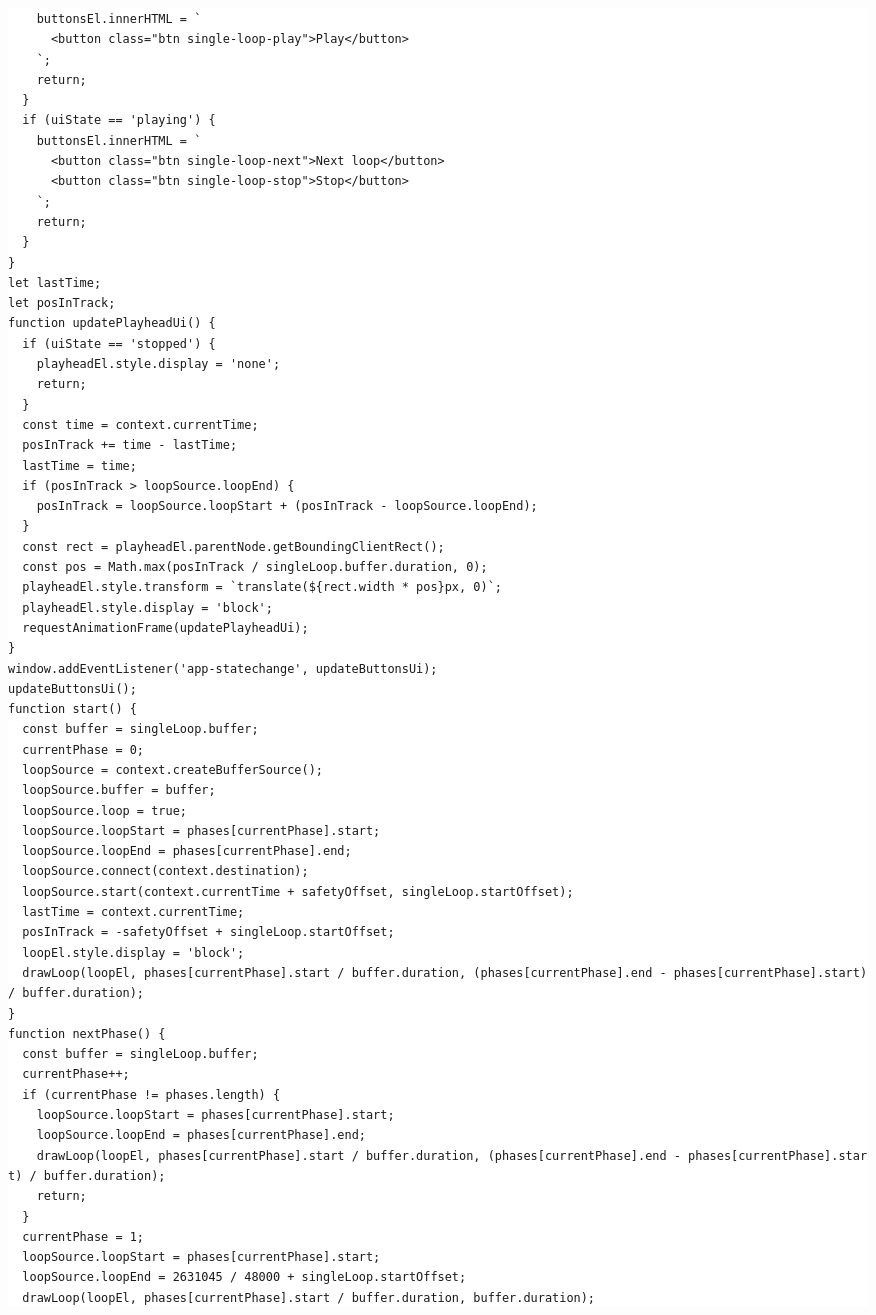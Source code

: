         buttonsEl.innerHTML = `
          <button class="btn single-loop-play">Play</button>
        `;
        return;
      }
      if (uiState == 'playing') {
        buttonsEl.innerHTML = `
          <button class="btn single-loop-next">Next loop</button>
          <button class="btn single-loop-stop">Stop</button>
        `;
        return;
      }
    }
    let lastTime;
    let posInTrack;
    function updatePlayheadUi() {
      if (uiState == 'stopped') {
        playheadEl.style.display = 'none';
        return;
      }
      const time = context.currentTime;
      posInTrack += time - lastTime;
      lastTime = time;
      if (posInTrack > loopSource.loopEnd) {
        posInTrack = loopSource.loopStart + (posInTrack - loopSource.loopEnd);
      }
      const rect = playheadEl.parentNode.getBoundingClientRect();
      const pos = Math.max(posInTrack / singleLoop.buffer.duration, 0);
      playheadEl.style.transform = `translate(${rect.width * pos}px, 0)`;
      playheadEl.style.display = 'block';
      requestAnimationFrame(updatePlayheadUi);
    }
    window.addEventListener('app-statechange', updateButtonsUi);
    updateButtonsUi();
    function start() {
      const buffer = singleLoop.buffer;
      currentPhase = 0;
      loopSource = context.createBufferSource();
      loopSource.buffer = buffer;
      loopSource.loop = true;
      loopSource.loopStart = phases[currentPhase].start;
      loopSource.loopEnd = phases[currentPhase].end;
      loopSource.connect(context.destination);
      loopSource.start(context.currentTime + safetyOffset, singleLoop.startOffset);
      lastTime = context.currentTime;
      posInTrack = -safetyOffset + singleLoop.startOffset;
      loopEl.style.display = 'block';
      drawLoop(loopEl, phases[currentPhase].start / buffer.duration, (phases[currentPhase].end - phases[currentPhase].start) / buffer.duration);
    }
    function nextPhase() {
      const buffer = singleLoop.buffer;
      currentPhase++;
      if (currentPhase != phases.length) {
        loopSource.loopStart = phases[currentPhase].start;
        loopSource.loopEnd = phases[currentPhase].end;
        drawLoop(loopEl, phases[currentPhase].start / buffer.duration, (phases[currentPhase].end - phases[currentPhase].start) / buffer.duration);
        return;
      }
      currentPhase = 1;
      loopSource.loopStart = phases[currentPhase].start;
      loopSource.loopEnd = 2631045 / 48000 + singleLoop.startOffset;
      drawLoop(loopEl, phases[currentPhase].start / buffer.duration, buffer.duration);